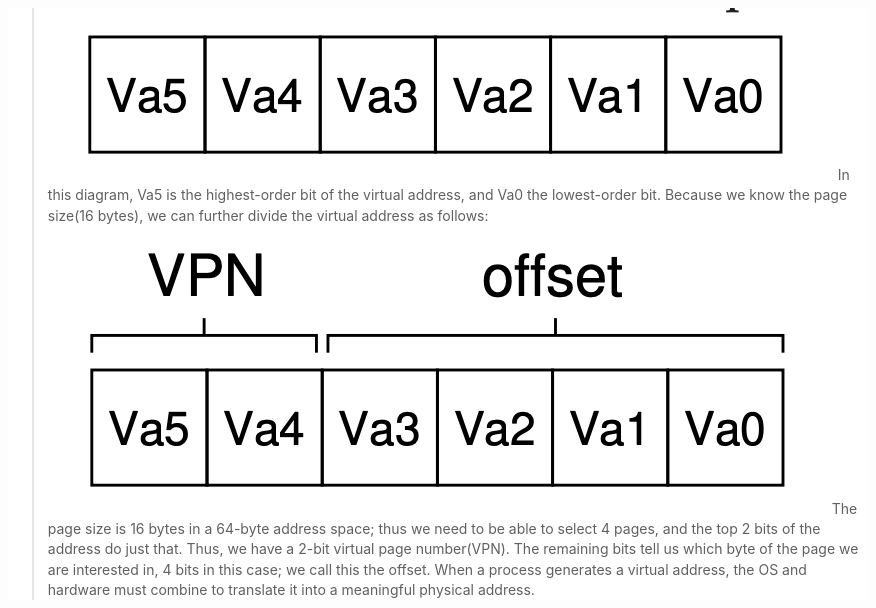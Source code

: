 > ![](img/vpno.png)
> In this diagram, Va5 is the highest-order bit of the virtual address, and Va0 the lowest-order bit. Because we know the page size(16 bytes), we can further divide the virtual address as follows:
> ![](img/vpno1.png)
> The page size is 16 bytes in a 64-byte address space; thus we need to be able to select 4 pages, and the top 2 bits of the address do just that. Thus, we have a 2-bit virtual page number(VPN). The remaining bits tell us which byte of the page we are interested in, 4 bits in this case; we call this the offset.
> When a process generates a virtual address, the OS and hardware must combine to translate it into a meaningful physical address.